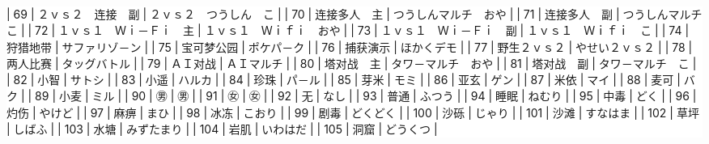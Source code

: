 | 69 | ２ｖｓ２　连接　副 | ２ｖｓ２　つうしん　こ |
| 70 | 连接多人　主 | つうしんマルチ　おや |
| 71 | 连接多人　副 | つうしんマルチ　こ |
| 72 | １ｖｓ１　Ｗｉ－Ｆｉ　主 | １ｖｓ１　Ｗｉｆｉ　おや |
| 73 | １ｖｓ１　Ｗｉ－Ｆｉ　副 | １ｖｓ１　Ｗｉｆｉ　こ |
| 74 | 狩猎地带 | サファリゾ－ン |
| 75 | 宝可梦公园 | ポケパ－ク |
| 76 | 捕获演示 | ほかくデモ |
| 77 | 野生２ｖｓ２ | やせい２ｖｓ２ |
| 78 | 两人比赛 | タッグバトル |
| 79 | ＡＩ对战 | ＡＩマルチ |
| 80 | 塔对战　主 | タワ－マルチ　おや |
| 81 | 塔对战　副 | タワ－マルチ　こ |
| 82 | 小智 | サトシ |
| 83 | 小遥 | ハルカ |
| 84 | 珍珠 | パ－ル |
| 85 | 芽米 | モミ |
| 86 | 亚玄 | ゲン |
| 87 | 米依 | マイ |
| 88 | 麦可 | バク |
| 89 | 小麦 | ミル |
| 90 | ㊚ | ㊚ |
| 91 | ㊛ | ㊛ |
| 92 | 无 | なし |
| 93 | 普通 | ふつう |
| 94 | 睡眠 | ねむり |
| 95 | 中毒 | どく |
| 96 | 灼伤 | やけど |
| 97 | 麻痹 | まひ |
| 98 | 冰冻 | こおり |
| 99 | 剧毒 | どくどく |
| 100 | 沙砾 | じゃり |
| 101 | 沙滩 | すなはま |
| 102 | 草坪 | しばふ |
| 103 | 水塘 | みずたまり |
| 104 | 岩肌 | いわはだ |
| 105 | 洞窟 | どうくつ |